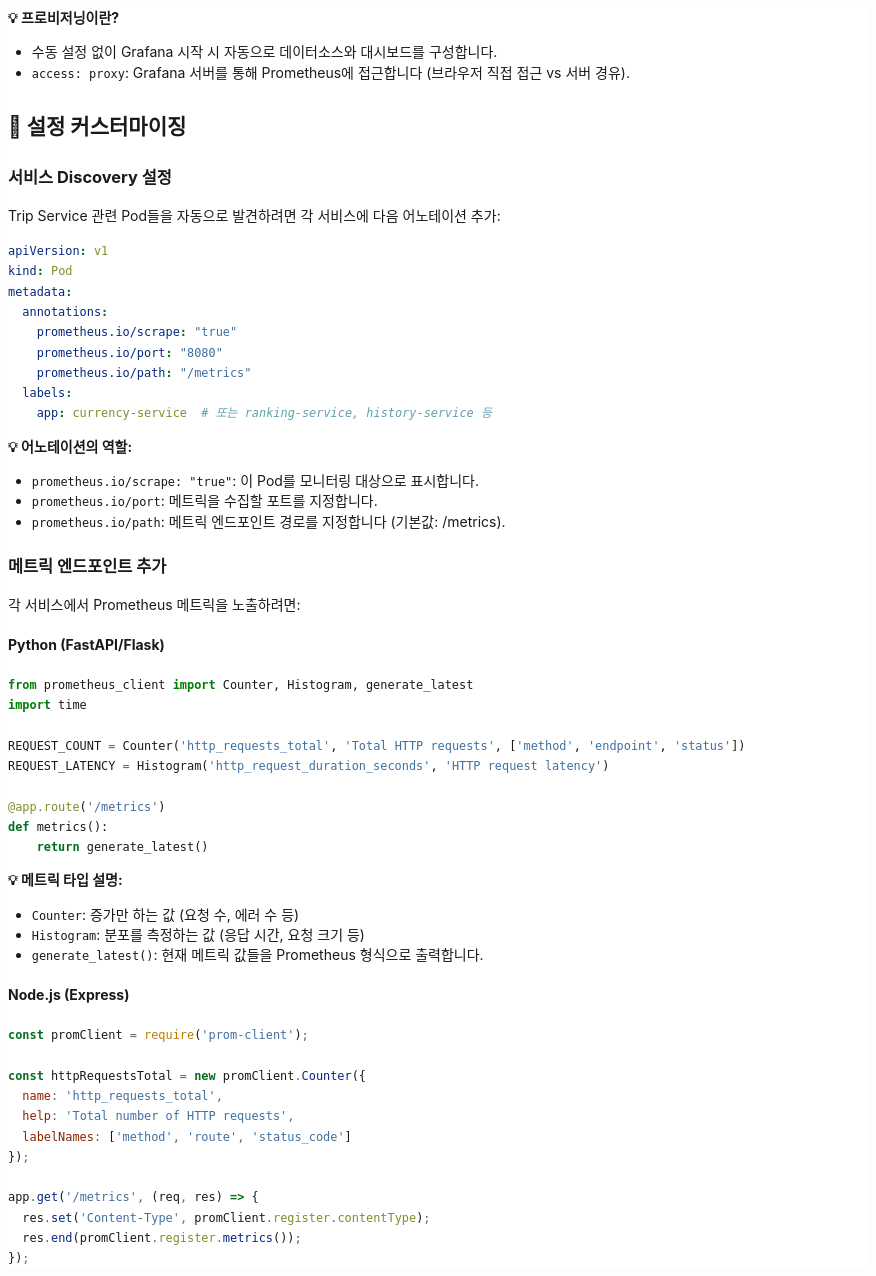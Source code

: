 **💡 프로비저닝이란?**
- 수동 설정 없이 Grafana 시작 시 자동으로 데이터소스와 대시보드를 구성합니다.
- `access: proxy`: Grafana 서버를 통해 Prometheus에 접근합니다 (브라우저 직접 접근 vs 서버 경유).

## 🔧 설정 커스터마이징

### 서비스 Discovery 설정

Trip Service 관련 Pod들을 자동으로 발견하려면 각 서비스에 다음 어노테이션 추가:

```yaml
apiVersion: v1
kind: Pod
metadata:
  annotations:
    prometheus.io/scrape: "true"
    prometheus.io/port: "8080"
    prometheus.io/path: "/metrics"
  labels:
    app: currency-service  # 또는 ranking-service, history-service 등
```

**💡 어노테이션의 역할:**
- `prometheus.io/scrape: "true"`: 이 Pod를 모니터링 대상으로 표시합니다.
- `prometheus.io/port`: 메트릭을 수집할 포트를 지정합니다.
- `prometheus.io/path`: 메트릭 엔드포인트 경로를 지정합니다 (기본값: /metrics).

### 메트릭 엔드포인트 추가

각 서비스에서 Prometheus 메트릭을 노출하려면:

#### Python (FastAPI/Flask)
```python
from prometheus_client import Counter, Histogram, generate_latest
import time

REQUEST_COUNT = Counter('http_requests_total', 'Total HTTP requests', ['method', 'endpoint', 'status'])
REQUEST_LATENCY = Histogram('http_request_duration_seconds', 'HTTP request latency')

@app.route('/metrics')
def metrics():
    return generate_latest()
```

**💡 메트릭 타입 설명:**
- `Counter`: 증가만 하는 값 (요청 수, 에러 수 등)
- `Histogram`: 분포를 측정하는 값 (응답 시간, 요청 크기 등)
- `generate_latest()`: 현재 메트릭 값들을 Prometheus 형식으로 출력합니다.

#### Node.js (Express)
```javascript
const promClient = require('prom-client');

const httpRequestsTotal = new promClient.Counter({
  name: 'http_requests_total',
  help: 'Total number of HTTP requests',
  labelNames: ['method', 'route', 'status_code']
});

app.get('/metrics', (req, res) => {
  res.set('Content-Type', promClient.register.contentType);
  res.end(promClient.register.metrics());
});
```
